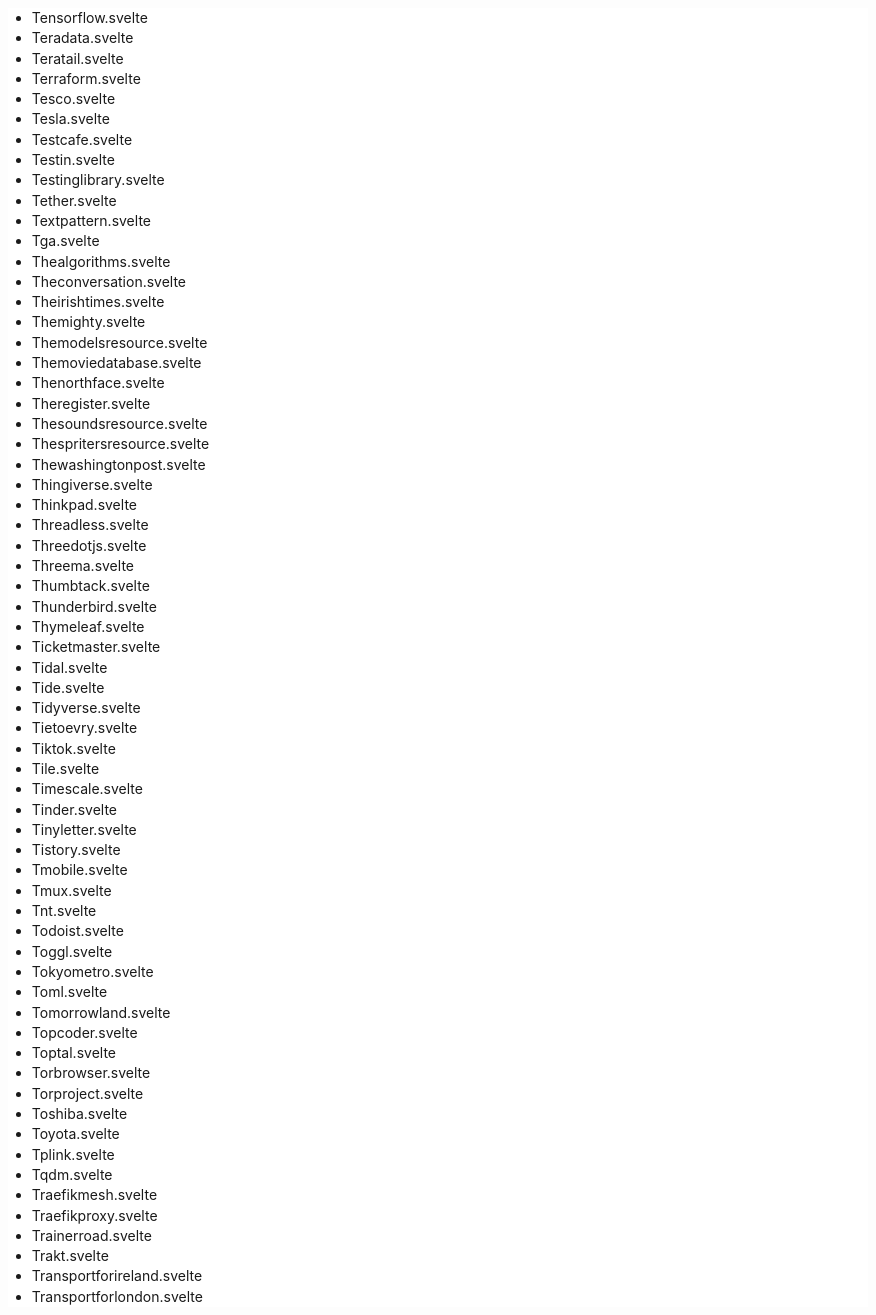 - Tensorflow.svelte
- Teradata.svelte
- Teratail.svelte
- Terraform.svelte
- Tesco.svelte
- Tesla.svelte
- Testcafe.svelte
- Testin.svelte
- Testinglibrary.svelte
- Tether.svelte
- Textpattern.svelte
- Tga.svelte
- Thealgorithms.svelte
- Theconversation.svelte
- Theirishtimes.svelte
- Themighty.svelte
- Themodelsresource.svelte
- Themoviedatabase.svelte
- Thenorthface.svelte
- Theregister.svelte
- Thesoundsresource.svelte
- Thespritersresource.svelte
- Thewashingtonpost.svelte
- Thingiverse.svelte
- Thinkpad.svelte
- Threadless.svelte
- Threedotjs.svelte
- Threema.svelte
- Thumbtack.svelte
- Thunderbird.svelte
- Thymeleaf.svelte
- Ticketmaster.svelte
- Tidal.svelte
- Tide.svelte
- Tidyverse.svelte
- Tietoevry.svelte
- Tiktok.svelte
- Tile.svelte
- Timescale.svelte
- Tinder.svelte
- Tinyletter.svelte
- Tistory.svelte
- Tmobile.svelte
- Tmux.svelte
- Tnt.svelte
- Todoist.svelte
- Toggl.svelte
- Tokyometro.svelte
- Toml.svelte
- Tomorrowland.svelte
- Topcoder.svelte
- Toptal.svelte
- Torbrowser.svelte
- Torproject.svelte
- Toshiba.svelte
- Toyota.svelte
- Tplink.svelte
- Tqdm.svelte
- Traefikmesh.svelte
- Traefikproxy.svelte
- Trainerroad.svelte
- Trakt.svelte
- Transportforireland.svelte
- Transportforlondon.svelte